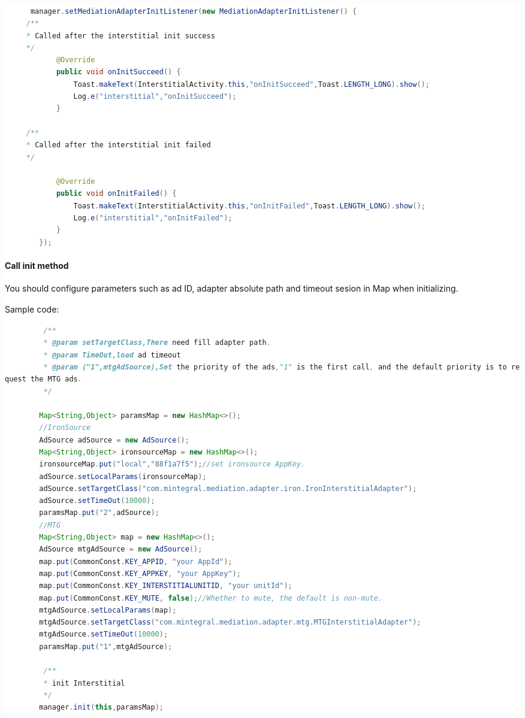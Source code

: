 ```java
      manager.setMediationAdapterInitListener(new MediationAdapterInitListener() {
     /**
     * Called after the interstitial init success
     */
            @Override
            public void onInitSucceed() {
                Toast.makeText(InterstitialActivity.this,"onInitSucceed",Toast.LENGTH_LONG).show();
                Log.e("interstitial","onInitSucceed");
            }
            
     /**
     * Called after the interstitial init failed
     */

            @Override
            public void onInitFailed() {
                Toast.makeText(InterstitialActivity.this,"onInitFailed",Toast.LENGTH_LONG).show();
                Log.e("interstitial","onInitFailed");
            }
        });
```

#### Call init method 

You should configure parameters such as ad ID, adapter absolute path and timeout sesion in Map when initializing.       

Sample code:

```java
		 /**
         * @param setTargetClass,There need fill adapter path.		
         * @param TimeOut,load ad timeout
         * @param ("1",mtgAdSource),Set the priority of the ads,"1" is the first call, and the default priority is to request the MTG ads. 
         */

		Map<String,Object> paramsMap = new HashMap<>();
        //IronSource
        AdSource adSource = new AdSource();
        Map<String,Object> ironsourceMap = new HashMap<>();
        ironsourceMap.put("local","88f1a7f5");//set ironsource AppKey.
        adSource.setLocalParams(ironsourceMap);
        adSource.setTargetClass("com.mintegral.mediation.adapter.iron.IronInterstitialAdapter");     
		adSource.setTimeOut(10000);
		paramsMap.put("2",adSource);
        //MTG
        Map<String,Object> map = new HashMap<>();
        AdSource mtgAdSource = new AdSource();
        map.put(CommonConst.KEY_APPID, "your AppId");
        map.put(CommonConst.KEY_APPKEY, "your AppKey");
        map.put(CommonConst.KEY_INTERSTITIALUNITID, "your unitId");
        map.put(CommonConst.KEY_MUTE, false);//Whether to mute, the default is non-mute.
        mtgAdSource.setLocalParams(map);
        mtgAdSource.setTargetClass("com.mintegral.mediation.adapter.mtg.MTGInterstitialAdapter");
        mtgAdSource.setTimeOut(10000);
        paramsMap.put("1",mtgAdSource);

 	     /**
         * init Interstitial
         */        
		manager.init(this,paramsMap);

```